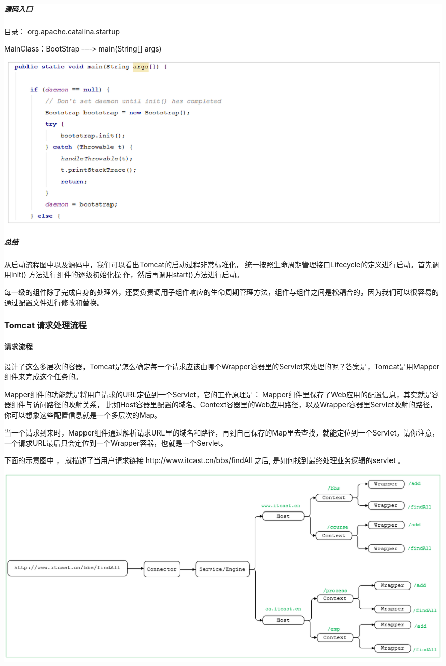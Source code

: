 ##### 源码入口

目录： org.apache.catalina.startup 

MainClass：BootStrap ‐‐‐‐> main(String[] args) 

![image-20220515115019926](../../../.img/tomcat/image-20220515115019926-165294464499719.png)



##### 总结 

从启动流程图中以及源码中，我们可以看出Tomcat的启动过程非常标准化， 统一按照生命周期管理接口Lifecycle的定义进行启动。首先调用init() 方法进行组件的逐级初始化操 作，然后再调用start()方法进行启动。 

每一级的组件除了完成自身的处理外，还要负责调用子组件响应的生命周期管理方法，组件与组件之间是松耦合的，因为我们可以很容易的通过配置文件进行修改和替换。



### Tomcat 请求处理流程

#### 请求流程

设计了这么多层次的容器，Tomcat是怎么确定每一个请求应该由哪个Wrapper容器里的Servlet来处理的呢？答案是，Tomcat是用Mapper组件来完成这个任务的。

Mapper组件的功能就是将用户请求的URL定位到一个Servlet，它的工作原理是： Mapper组件里保存了Web应用的配置信息，其实就是容器组件与访问路径的映射关系， 比如Host容器里配置的域名、Context容器里的Web应用路径，以及Wrapper容器里Servlet映射的路径，你可以想象这些配置信息就是一个多层次的Map。

当一个请求到来时，Mapper组件通过解析请求URL里的域名和路径，再到自己保存的Map里去查找，就能定位到一个Servlet。请你注意，一个请求URL最后只会定位到一个Wrapper容器，也就是一个Servlet。 

下面的示意图中 ， 就描述了当用户请求链接 http://www.itcast.cn/bbs/findAll 之后, 是如何找到最终处理业务逻辑的servlet 。 

![image-20220515120512030](../../../.img/tomcat/image-20220515120512030-165294464499720.png)
